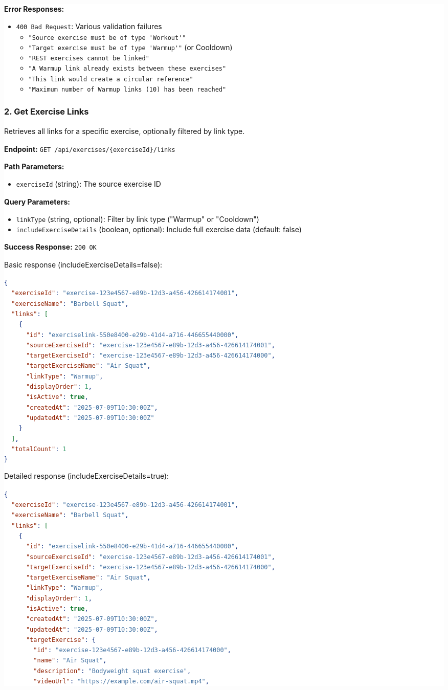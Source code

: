 **Error Responses:**
- `400 Bad Request`: Various validation failures
  - `"Source exercise must be of type 'Workout'"`
  - `"Target exercise must be of type 'Warmup'"` (or Cooldown)
  - `"REST exercises cannot be linked"`
  - `"A Warmup link already exists between these exercises"`
  - `"This link would create a circular reference"`
  - `"Maximum number of Warmup links (10) has been reached"`

### 2. Get Exercise Links

Retrieves all links for a specific exercise, optionally filtered by link type.

**Endpoint:** `GET /api/exercises/{exerciseId}/links`

**Path Parameters:**
- `exerciseId` (string): The source exercise ID

**Query Parameters:**
- `linkType` (string, optional): Filter by link type ("Warmup" or "Cooldown")
- `includeExerciseDetails` (boolean, optional): Include full exercise data (default: false)

**Success Response:** `200 OK`

Basic response (includeExerciseDetails=false):
```json
{
  "exerciseId": "exercise-123e4567-e89b-12d3-a456-426614174001",
  "exerciseName": "Barbell Squat",
  "links": [
    {
      "id": "exerciselink-550e8400-e29b-41d4-a716-446655440000",
      "sourceExerciseId": "exercise-123e4567-e89b-12d3-a456-426614174001",
      "targetExerciseId": "exercise-123e4567-e89b-12d3-a456-426614174000",
      "targetExerciseName": "Air Squat",
      "linkType": "Warmup",
      "displayOrder": 1,
      "isActive": true,
      "createdAt": "2025-07-09T10:30:00Z",
      "updatedAt": "2025-07-09T10:30:00Z"
    }
  ],
  "totalCount": 1
}
```

Detailed response (includeExerciseDetails=true):
```json
{
  "exerciseId": "exercise-123e4567-e89b-12d3-a456-426614174001",
  "exerciseName": "Barbell Squat",
  "links": [
    {
      "id": "exerciselink-550e8400-e29b-41d4-a716-446655440000",
      "sourceExerciseId": "exercise-123e4567-e89b-12d3-a456-426614174001",
      "targetExerciseId": "exercise-123e4567-e89b-12d3-a456-426614174000",
      "targetExerciseName": "Air Squat",
      "linkType": "Warmup",
      "displayOrder": 1,
      "isActive": true,
      "createdAt": "2025-07-09T10:30:00Z",
      "updatedAt": "2025-07-09T10:30:00Z",
      "targetExercise": {
        "id": "exercise-123e4567-e89b-12d3-a456-426614174000",
        "name": "Air Squat",
        "description": "Bodyweight squat exercise",
        "videoUrl": "https://example.com/air-squat.mp4",
```